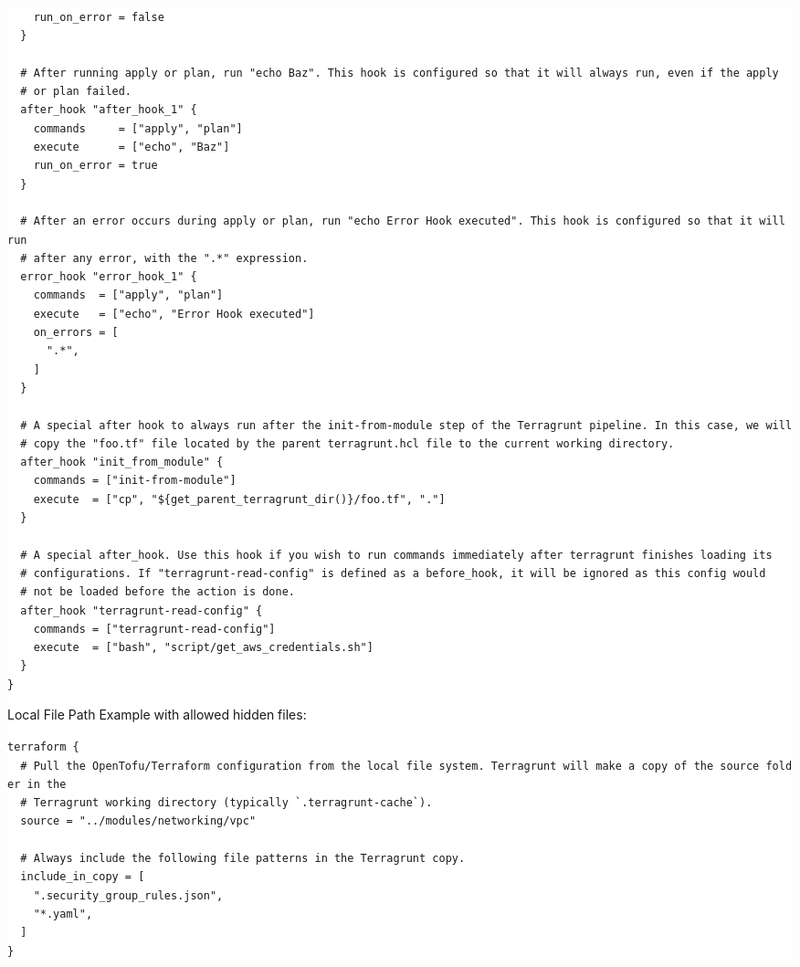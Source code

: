 ```hcl
    run_on_error = false
  }

  # After running apply or plan, run "echo Baz". This hook is configured so that it will always run, even if the apply
  # or plan failed.
  after_hook "after_hook_1" {
    commands     = ["apply", "plan"]
    execute      = ["echo", "Baz"]
    run_on_error = true
  }

  # After an error occurs during apply or plan, run "echo Error Hook executed". This hook is configured so that it will run
  # after any error, with the ".*" expression.
  error_hook "error_hook_1" {
    commands  = ["apply", "plan"]
    execute   = ["echo", "Error Hook executed"]
    on_errors = [
      ".*",
    ]
  }

  # A special after hook to always run after the init-from-module step of the Terragrunt pipeline. In this case, we will
  # copy the "foo.tf" file located by the parent terragrunt.hcl file to the current working directory.
  after_hook "init_from_module" {
    commands = ["init-from-module"]
    execute  = ["cp", "${get_parent_terragrunt_dir()}/foo.tf", "."]
  }

  # A special after_hook. Use this hook if you wish to run commands immediately after terragrunt finishes loading its
  # configurations. If "terragrunt-read-config" is defined as a before_hook, it will be ignored as this config would
  # not be loaded before the action is done.
  after_hook "terragrunt-read-config" {
    commands = ["terragrunt-read-config"]
    execute  = ["bash", "script/get_aws_credentials.sh"]
  }
}
```

Local File Path Example with allowed hidden files:

```hcl
terraform {
  # Pull the OpenTofu/Terraform configuration from the local file system. Terragrunt will make a copy of the source folder in the
  # Terragrunt working directory (typically `.terragrunt-cache`).
  source = "../modules/networking/vpc"

  # Always include the following file patterns in the Terragrunt copy.
  include_in_copy = [
    ".security_group_rules.json",
    "*.yaml",
  ]
}
```
